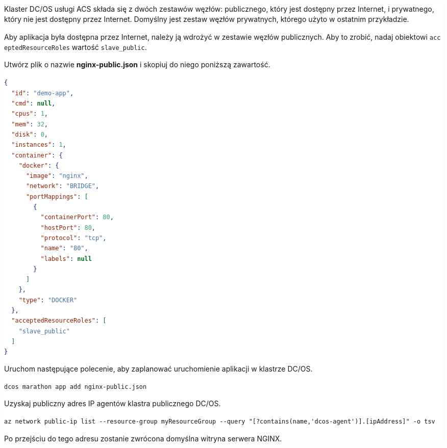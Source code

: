 Klaster DC/OS usługi ACS składa się z dwóch zestawów węzłów: publicznego, który jest dostępny przez Internet, i prywatnego, który nie jest dostępny przez Internet. Domyślny jest zestaw węzłów prywatnych, którego użyto w ostatnim przykładzie.

Aby aplikacja była dostępna przez Internet, należy ją wdrożyć w zestawie węzłów publicznych. Aby to zrobić, nadaj obiektowi `acceptedResourceRoles` wartość `slave_public`.

Utwórz plik o nazwie **nginx-public.json** i skopiuj do niego poniższą zawartość.

```json
{
  "id": "demo-app",
  "cmd": null,
  "cpus": 1,
  "mem": 32,
  "disk": 0,
  "instances": 1,
  "container": {
    "docker": {
      "image": "nginx",
      "network": "BRIDGE",
      "portMappings": [
        {
          "containerPort": 80,
          "hostPort": 80,
          "protocol": "tcp",
          "name": "80",
          "labels": null
        }
      ]
    },
    "type": "DOCKER"
  },
  "acceptedResourceRoles": [
    "slave_public"
  ]
}
```

Uruchom następujące polecenie, aby zaplanować uruchomienie aplikacji w klastrze DC/OS.

```azurecli 
dcos marathon app add nginx-public.json
```

Uzyskaj publiczny adres IP agentów klastra publicznego DC/OS.

```azurecli 
az network public-ip list --resource-group myResourceGroup --query "[?contains(name,'dcos-agent')].[ipAddress]" -o tsv
```

Po przejściu do tego adresu zostanie zwrócona domyślna witryna serwera NGINX.
